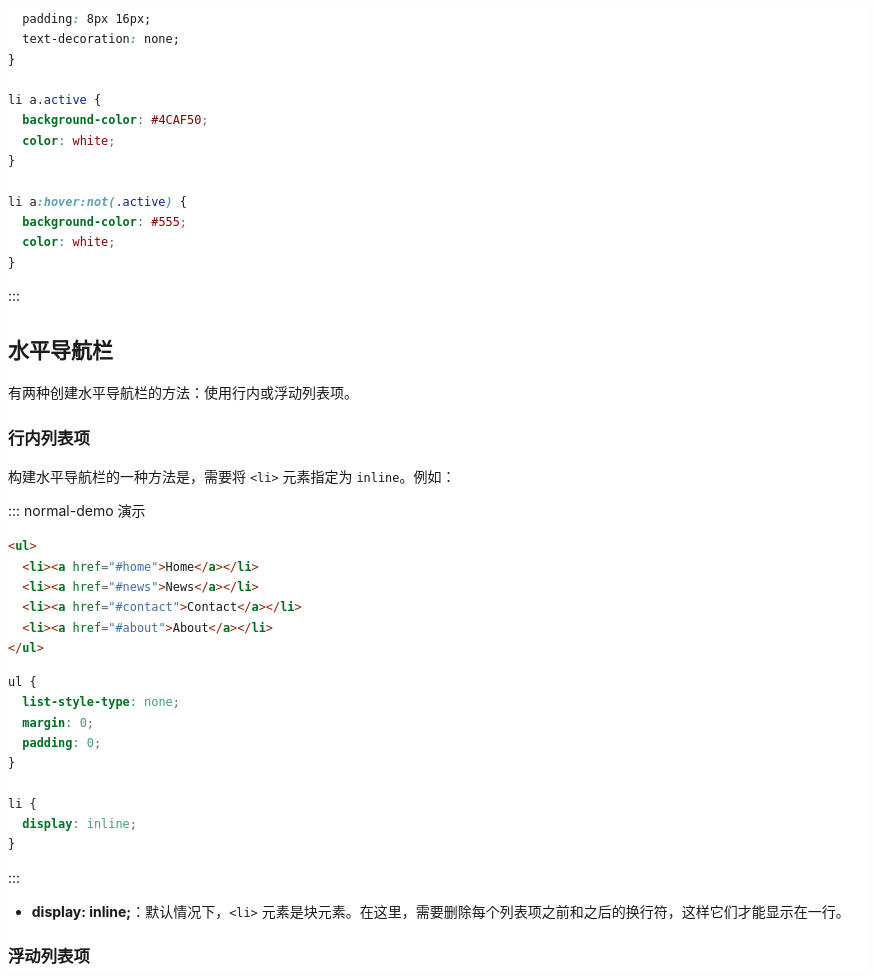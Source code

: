 ```css
  padding: 8px 16px;
  text-decoration: none;
}

li a.active {
  background-color: #4CAF50;
  color: white;
}

li a:hover:not(.active) {
  background-color: #555;
  color: white;
}
```

:::

## 水平导航栏

有两种创建水平导航栏的方法：使用行内或浮动列表项。

### 行内列表项

构建水平导航栏的一种方法是，需要将 `<li>` 元素指定为 `inline`。例如：

::: normal-demo 演示

```html
<ul>
  <li><a href="#home">Home</a></li>
  <li><a href="#news">News</a></li>
  <li><a href="#contact">Contact</a></li>
  <li><a href="#about">About</a></li>
</ul>
```

```css
ul {
  list-style-type: none;
  margin: 0;
  padding: 0;
}

li {
  display: inline;
}
```

:::

- **display: inline;**：默认情况下，`<li>` 元素是块元素。在这里，需要删除每个列表项之前和之后的换行符，这样它们才能显示在一行。

### 浮动列表项
